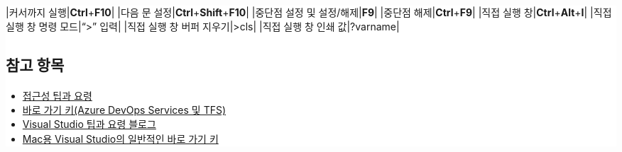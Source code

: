 |커서까지 실행|**Ctrl**+**F10**|
|다음 문 설정|**Ctrl**+**Shift**+**F10**|
|중단점 설정 및 설정/해제|**F9**|
|중단점 해제|**Ctrl**+**F9**|
|직접 실행 창|**Ctrl**+**Alt**+**I**|
|직접 실행 창 명령 모드|“>” 입력|
|직접 실행 창 버퍼 지우기|>cls|
|직접 실행 창 인쇄 값|?varname|

## <a name="see-also"></a>참고 항목

- [접근성 팁과 요령](../ide/reference/accessibility-tips-and-tricks.md)
- [바로 가기 키(Azure DevOps Services 및 TFS)](/azure/devops/project/navigation/keyboard-shortcuts?view=vsts)
- [Visual Studio 팁과 요령 블로그](https://blogs.msdn.microsoft.com/zainnab/)
- [Mac용 Visual Studio의 일반적인 바로 가기 키](/visualstudio/mac/keyboard-shortcuts)